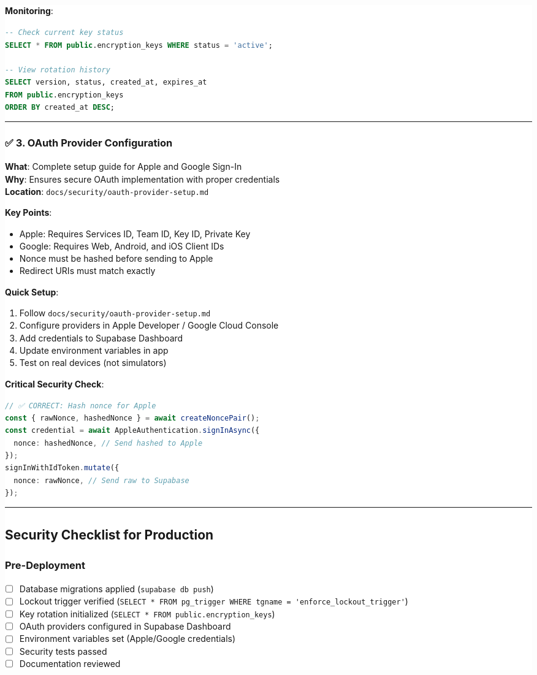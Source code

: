 **Monitoring**:

```sql
-- Check current key status
SELECT * FROM public.encryption_keys WHERE status = 'active';

-- View rotation history
SELECT version, status, created_at, expires_at
FROM public.encryption_keys
ORDER BY created_at DESC;
```

---

### ✅ 3. OAuth Provider Configuration

**What**: Complete setup guide for Apple and Google Sign-In  
**Why**: Ensures secure OAuth implementation with proper credentials  
**Location**: `docs/security/oauth-provider-setup.md`

**Key Points**:

- Apple: Requires Services ID, Team ID, Key ID, Private Key
- Google: Requires Web, Android, and iOS Client IDs
- Nonce must be hashed before sending to Apple
- Redirect URIs must match exactly

**Quick Setup**:

1. Follow `docs/security/oauth-provider-setup.md`
2. Configure providers in Apple Developer / Google Cloud Console
3. Add credentials to Supabase Dashboard
4. Update environment variables in app
5. Test on real devices (not simulators)

**Critical Security Check**:

```typescript
// ✅ CORRECT: Hash nonce for Apple
const { rawNonce, hashedNonce } = await createNoncePair();
const credential = await AppleAuthentication.signInAsync({
  nonce: hashedNonce, // Send hashed to Apple
});
signInWithIdToken.mutate({
  nonce: rawNonce, // Send raw to Supabase
});
```

---

## Security Checklist for Production

### Pre-Deployment

- [ ] Database migrations applied (`supabase db push`)
- [ ] Lockout trigger verified (`SELECT * FROM pg_trigger WHERE tgname = 'enforce_lockout_trigger'`)
- [ ] Key rotation initialized (`SELECT * FROM public.encryption_keys`)
- [ ] OAuth providers configured in Supabase Dashboard
- [ ] Environment variables set (Apple/Google credentials)
- [ ] Security tests passed
- [ ] Documentation reviewed
